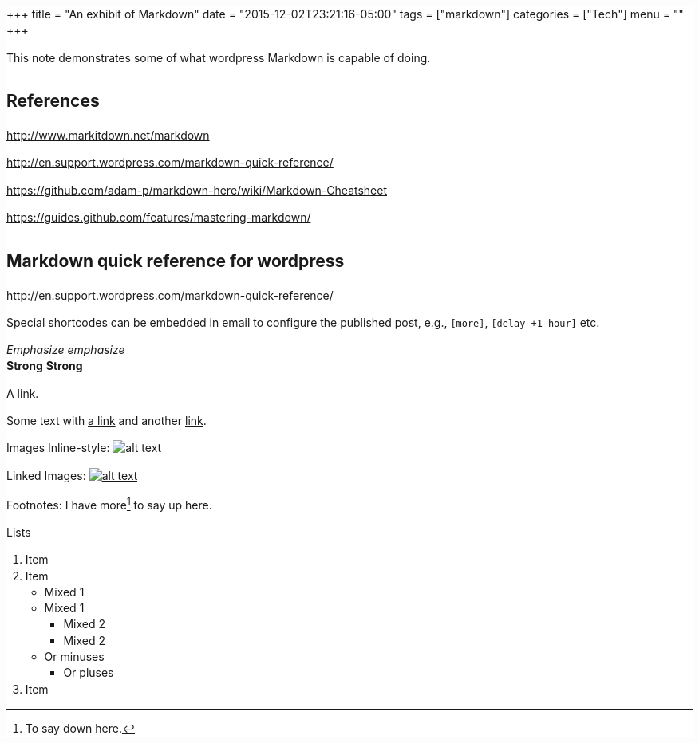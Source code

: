 +++
title = "An exhibit of Markdown"
date = "2015-12-02T23:21:16-05:00"
tags = ["markdown"]
categories = ["Tech"]
menu = ""
+++

This note demonstrates some of what wordpress Markdown is capable of doing.



## References

http://www.markitdown.net/markdown

http://en.support.wordpress.com/markdown-quick-reference/

https://github.com/adam-p/markdown-here/wiki/Markdown-Cheatsheet

https://guides.github.com/features/mastering-markdown/


## Markdown quick reference for wordpress

http://en.support.wordpress.com/markdown-quick-reference/

Special shortcodes can be embedded in [email](http://en.support.wordpress.com/post-by-email/) to configure the published post, e.g., `[more]`, `[delay +1 hour]` etc.

*Emphasize* _emphasize_  
**Strong** __Strong__  

A [link](http://example.com "Title").

Some text with [a link][1] and another [link][2].

[1]: http://example.com/ "Title"
[2]: http://example.org/ "Title"

Images Inline-style: 
![alt text](https://github.com/adam-p/markdown-here/raw/master/src/common/images/icon48.png "Logo Title Text 1")


Linked Images:
[![alt text](http://s.wordpress.org/about/images/wpmini-grey.png)](http://wordpress.com/ "Title")

Footnotes: I have more[^1] to say up here.

[^1]: To say down here.

Lists

1. Item
2. Item
   * Mixed 1
   * Mixed 1
     * Mixed 2
     * Mixed 2
   - Or minuses
     + Or pluses
3. Item


[arbitrary case-insensitive reference text]: https://www.mozilla.org
[1]: http://www.markitdown.net/
[link text itself]: http://www.reddit.com
[logo]: https://github.com/adam-p/markdown-here/raw/master/src/common/images/icon48.png "Logo Title Text 2"